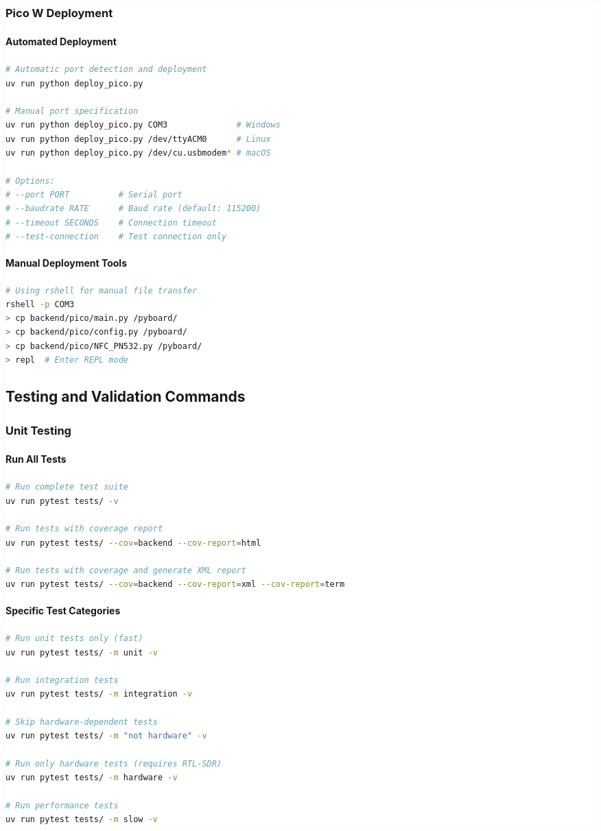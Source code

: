 ### Pico W Deployment

#### Automated Deployment
```bash
# Automatic port detection and deployment
uv run python deploy_pico.py

# Manual port specification
uv run python deploy_pico.py COM3              # Windows
uv run python deploy_pico.py /dev/ttyACM0      # Linux
uv run python deploy_pico.py /dev/cu.usbmodem* # macOS

# Options:
# --port PORT          # Serial port
# --baudrate RATE      # Baud rate (default: 115200)
# --timeout SECONDS    # Connection timeout
# --test-connection    # Test connection only
```

#### Manual Deployment Tools
```bash
# Using rshell for manual file transfer
rshell -p COM3
> cp backend/pico/main.py /pyboard/
> cp backend/pico/config.py /pyboard/
> cp backend/pico/NFC_PN532.py /pyboard/
> repl  # Enter REPL mode
```

## Testing and Validation Commands

### Unit Testing

#### Run All Tests
```bash
# Run complete test suite
uv run pytest tests/ -v

# Run tests with coverage report
uv run pytest tests/ --cov=backend --cov-report=html

# Run tests with coverage and generate XML report
uv run pytest tests/ --cov=backend --cov-report=xml --cov-report=term
```

#### Specific Test Categories
```bash
# Run unit tests only (fast)
uv run pytest tests/ -m unit -v

# Run integration tests
uv run pytest tests/ -m integration -v

# Skip hardware-dependent tests
uv run pytest tests/ -m "not hardware" -v

# Run only hardware tests (requires RTL-SDR)
uv run pytest tests/ -m hardware -v

# Run performance tests
uv run pytest tests/ -m slow -v
```
